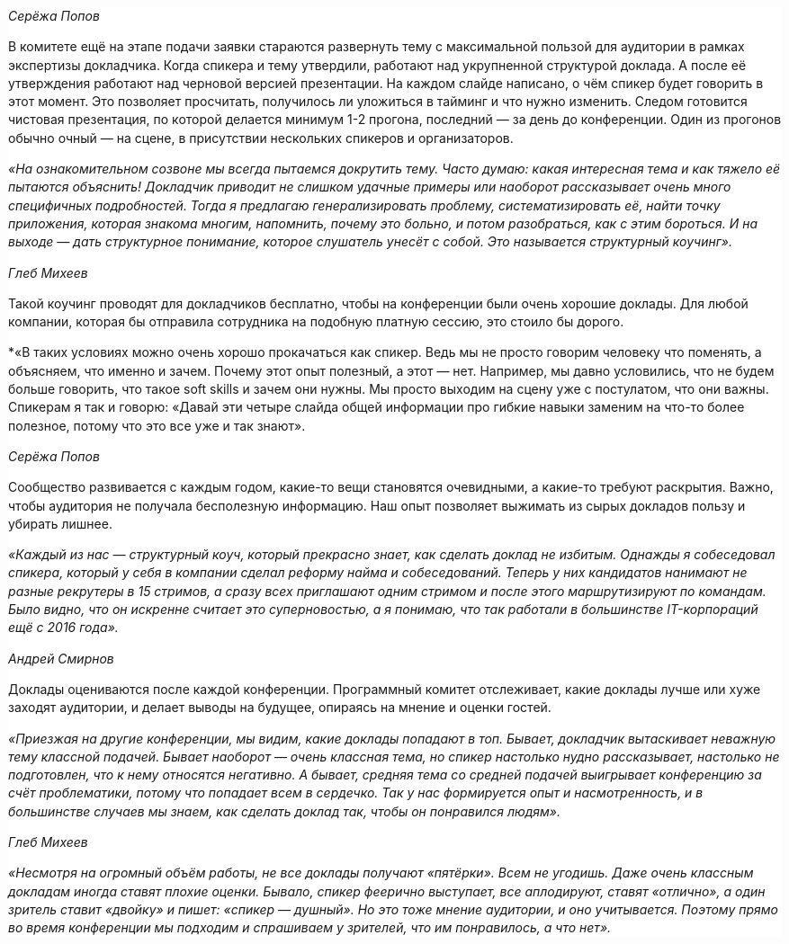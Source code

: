 *Серёжа Попов*

В комитете ещё на этапе подачи заявки стараются развернуть тему с максимальной пользой для аудитории в рамках экспертизы докладчика. Когда спикера и тему утвердили, работают над укрупненной структурой доклада. А после её утверждения работают над черновой версией презентации. На каждом слайде написано, о чём спикер будет говорить в этот момент. Это позволяет просчитать, получилось ли уложиться в тайминг и что нужно изменить. Следом готовится чистовая презентация, по которой делается минимум 1-2 прогона, последний — за день до конференции. Один из прогонов обычно очный — на сцене, в присутствии нескольких спикеров и организаторов.

*«На ознакомительном созвоне мы всегда пытаемся докрутить тему. Часто думаю: какая интересная тема и как тяжело её пытаются объяснить! Докладчик приводит не слишком удачные примеры или наоборот рассказывает очень много специфичных подробностей. Тогда я предлагаю генерализировать проблему, систематизировать её, найти точку приложения, которая знакома многим, напомнить, почему это больно, и потом разобраться, как с этим бороться. И на выходе — дать структурное понимание, которое слушатель унесёт с собой. Это называется структурный коучинг».*

*Глеб Михеев*

Такой коучинг проводят для докладчиков бесплатно, чтобы на конференции были очень хорошие доклады. Для любой компании, которая бы отправила сотрудника на подобную платную сессию, это стоило бы дорого. 

*«В таких условиях можно очень хорошо прокачаться как спикер. Ведь мы не просто говорим человеку что поменять, а объясняем, что именно и зачем. Почему этот опыт полезный, а этот — нет. Например, мы давно условились, что не будем больше говорить, что такое soft skills и зачем они нужны. Мы просто выходим на сцену уже с постулатом, что они важны. Спикерам я так и говорю: «Давай эти четыре слайда общей информации про гибкие навыки заменим на что-то более полезное, потому что это все уже и так знают». 

*Серёжа Попов*

Сообщество развивается с каждым годом, какие-то вещи становятся очевидными, а какие-то требуют раскрытия. Важно, чтобы аудитория не получала бесполезную информацию. Наш опыт позволяет выжимать из сырых докладов пользу и убирать лишнее.

*«Каждый из нас — структурный коуч, который прекрасно знает, как сделать доклад не избитым. Однажды я собеседовал спикера, который у себя в компании сделал реформу найма и собеседований. Теперь у них кандидатов нанимают не разные рекрутеры в 15 стримов, а сразу всех приглашают одним стримом и после этого маршрутизируют по командам. Было видно, что он искренне считает это суперновостью, а я понимаю, что так работали в большинстве IT-корпораций ещё с 2016 года».*

*Андрей Смирнов* 

Доклады оцениваются после каждой конференции. Программный комитет отслеживает, какие доклады лучше или хуже заходят аудитории, и делает выводы на будущее, опираясь на мнение и оценки гостей. 

*«Приезжая на другие конференции, мы видим, какие доклады попадают в топ. Бывает, докладчик вытаскивает неважную тему классной подачей. Бывает наоборот — очень классная тема, но спикер настолько нудно рассказывает, настолько не подготовлен, что к нему относятся негативно. А бывает, средняя тема со средней подачей выигрывает конференцию за счёт проблематики, потому что попадает всем в сердечко. Так у нас формируется опыт и насмотренность, и в большинстве случаев мы знаем, как сделать доклад так, чтобы он понравился людям».* 

*Глеб Михеев*

*«Несмотря на огромный объём работы, не все доклады получают «пятёрки». Всем не угодишь. Даже очень классным докладам иногда ставят плохие оценки. Бывало, спикер феерично выступает, все аплодируют, ставят «отлично», а один зритель ставит «двойку» и пишет: «спикер — душный». Но это тоже мнение аудитории, и оно учитывается. Поэтому прямо во время конференции мы подходим и спрашиваем у зрителей, что им понравилось, а что нет».*

